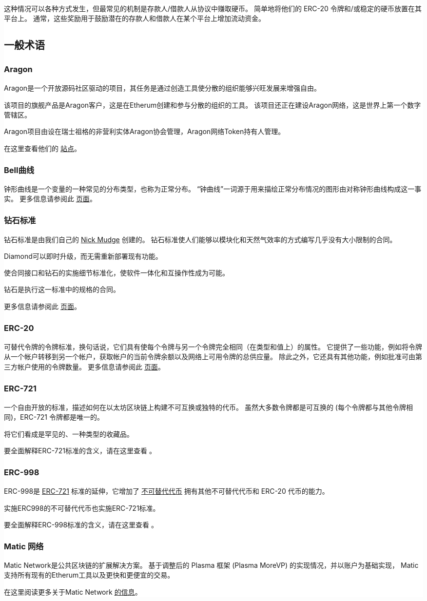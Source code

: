 这种情况可以各种方式发生，但最常见的机制是存款人/借款人从协议中赚取硬币。 简单地将他们的 ERC-20 令牌和/或稳定的硬币放置在其平台上。 通常，这些奖励用于鼓励潜在的存款人和借款人在某个平台上增加流动资金。


## 一般术语

### Aragon
Aragon是一个开放源码社区驱动的项目，其任务是通过创造工具使分散的组织能够兴旺发展来增强自由。

该项目的旗舰产品是Aragon客户，这是在Etherum创建和参与分散的组织的工具。 该项目还正在建设Aragon网络，这是世界上第一个数字管辖区。

Aragon项目由设在瑞士祖格的非营利实体Aragon协会管理，Aragon网络Token持有人管理。

在这里查看他们的 [站点](https://aragon.org/)。

### Bell曲线
钟形曲线是一个变量的一种常见的分布类型，也称为正常分布。 “钟曲线”一词源于用来描绘正常分布情况的图形由对称钟形曲线构成这一事实。 更多信息请参阅此 [页面](https://www.investopedia.com/terms/b/bell-curve.asp)。

### 钻石标准
钻石标准是由我们自己的 [Nick Mudge](/team#nick-mudge) 创建的。 钻石标准使人们能够以模块化和天然气效率的方式编写几乎没有大小限制的合同。

Diamond可以即时升级，而无需重新部署现有功能。

使合同接口和钻石的实施细节标准化，使软件一体化和互操作性成为可能。

钻石是执行这一标准中的规格的合同。

更多信息请参阅此 [页面](https://eips.ethereum.org/EIPS/eip-2535)。

### ERC-20
可替代令牌的令牌标准，换句话说，它们具有使每个令牌与另一个令牌完全相同（在类型和值上）的属性。 它提供了一些功能，例如将令牌从一个帐户转移到另一个帐户，获取帐户的当前令牌余额以及网络上可用令牌的总供应量。 除此之外，它还具有其他功能，例如批准可由第三方帐户使用的令牌数量。 更多信息请参阅此 [页面](https://ethereum.org/en/developers/docs/standards/tokens/erc-20/)。

### ERC-721
一个自由开放的标准，描述如何在以太坊区块链上构建不可互换或独特的代币。 虽然大多数令牌都是可互换的 (每个令牌都与其他令牌相同)，ERC-721 令牌都是唯一的。

将它们看成是罕见的、一种类型的收藏品。

要全面解释ERC-721标准的含义，请在这里查看 [](https://eips.ethereum.org/EIPS/eip-721)。

### ERC-998
ERC-998是 [ERC-721](/glossary#erc-721) 标准的延伸，它增加了 [不可替代代币](/glossary#nft) 拥有其他不可替代代币和 ERC-20 代币的能力。

实施ERC998的不可替代代币也实施ERC-721标准。

要全面解释ERC-998标准的含义，请在这里查看 [](https://eips.ethereum.org/EIPS/eip-998)。

### Matic 网络
Matic Network是公共区块链的扩展解决方案。 基于调整后的 Plasma 框架 (Plasma MoreVP) 的实现情况，并以账户为基础实现， Matic 支持所有现有的Etherum工具以及更快和更便宜的交易。

在这里阅读更多关于Matic Network [的信息](https://matic.network/)。
